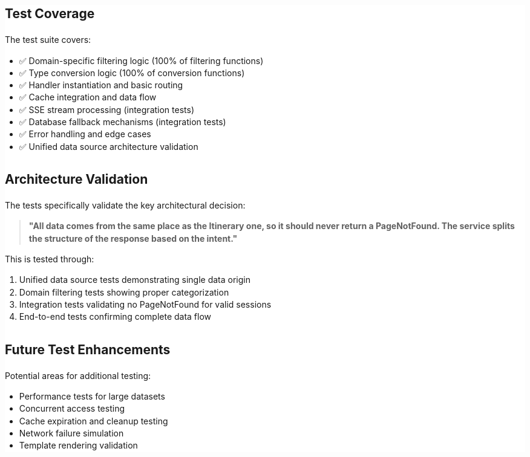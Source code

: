 ## Test Coverage

The test suite covers:
- ✅ Domain-specific filtering logic (100% of filtering functions)
- ✅ Type conversion logic (100% of conversion functions)  
- ✅ Handler instantiation and basic routing
- ✅ Cache integration and data flow
- ✅ SSE stream processing (integration tests)
- ✅ Database fallback mechanisms (integration tests)
- ✅ Error handling and edge cases
- ✅ Unified data source architecture validation

## Architecture Validation

The tests specifically validate the key architectural decision:
> **"All data comes from the same place as the Itinerary one, so it should never return a PageNotFound. The service splits the structure of the response based on the intent."**

This is tested through:
1. Unified data source tests demonstrating single data origin
2. Domain filtering tests showing proper categorization
3. Integration tests validating no PageNotFound for valid sessions
4. End-to-end tests confirming complete data flow

## Future Test Enhancements

Potential areas for additional testing:
- Performance tests for large datasets
- Concurrent access testing
- Cache expiration and cleanup testing  
- Network failure simulation
- Template rendering validation
